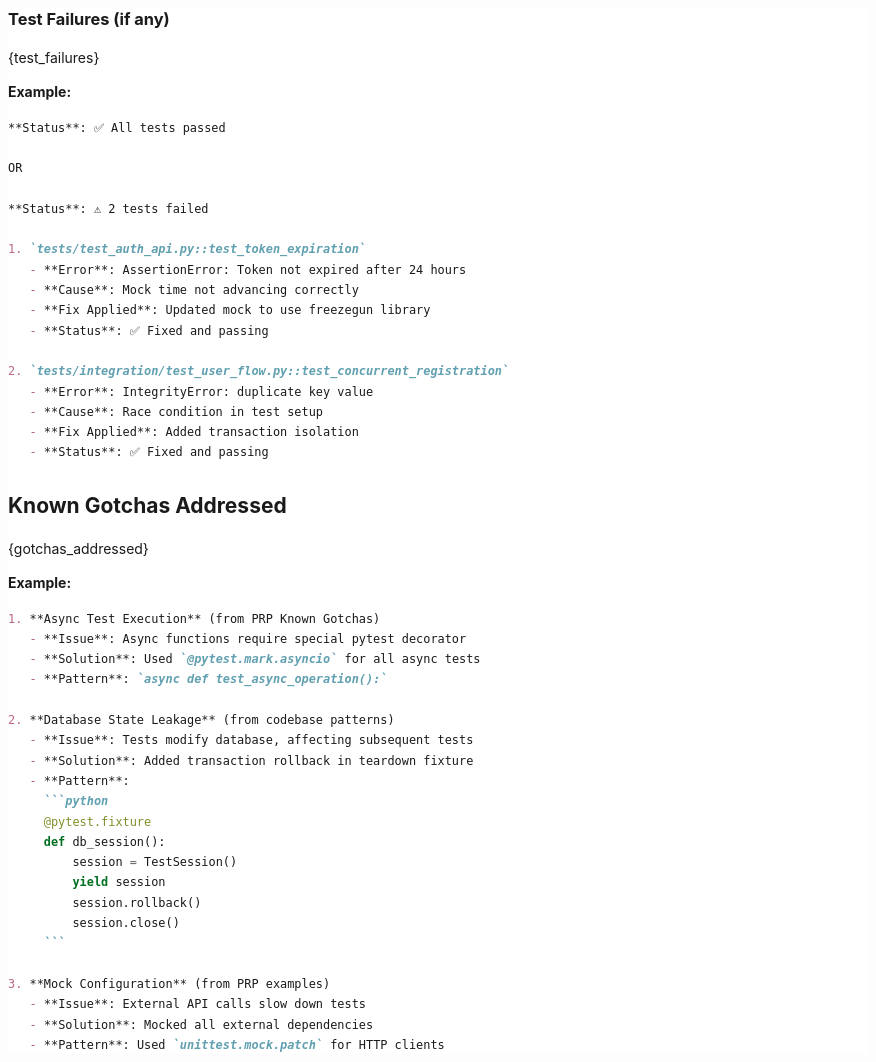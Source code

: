 ### Test Failures (if any)

{test_failures}

**Example:**
```markdown
**Status**: ✅ All tests passed

OR

**Status**: ⚠️ 2 tests failed

1. `tests/test_auth_api.py::test_token_expiration`
   - **Error**: AssertionError: Token not expired after 24 hours
   - **Cause**: Mock time not advancing correctly
   - **Fix Applied**: Updated mock to use freezegun library
   - **Status**: ✅ Fixed and passing

2. `tests/integration/test_user_flow.py::test_concurrent_registration`
   - **Error**: IntegrityError: duplicate key value
   - **Cause**: Race condition in test setup
   - **Fix Applied**: Added transaction isolation
   - **Status**: ✅ Fixed and passing
```

## Known Gotchas Addressed

{gotchas_addressed}

**Example:**
```markdown
1. **Async Test Execution** (from PRP Known Gotchas)
   - **Issue**: Async functions require special pytest decorator
   - **Solution**: Used `@pytest.mark.asyncio` for all async tests
   - **Pattern**: `async def test_async_operation():`

2. **Database State Leakage** (from codebase patterns)
   - **Issue**: Tests modify database, affecting subsequent tests
   - **Solution**: Added transaction rollback in teardown fixture
   - **Pattern**:
     ```python
     @pytest.fixture
     def db_session():
         session = TestSession()
         yield session
         session.rollback()
         session.close()
     ```

3. **Mock Configuration** (from PRP examples)
   - **Issue**: External API calls slow down tests
   - **Solution**: Mocked all external dependencies
   - **Pattern**: Used `unittest.mock.patch` for HTTP clients
```
